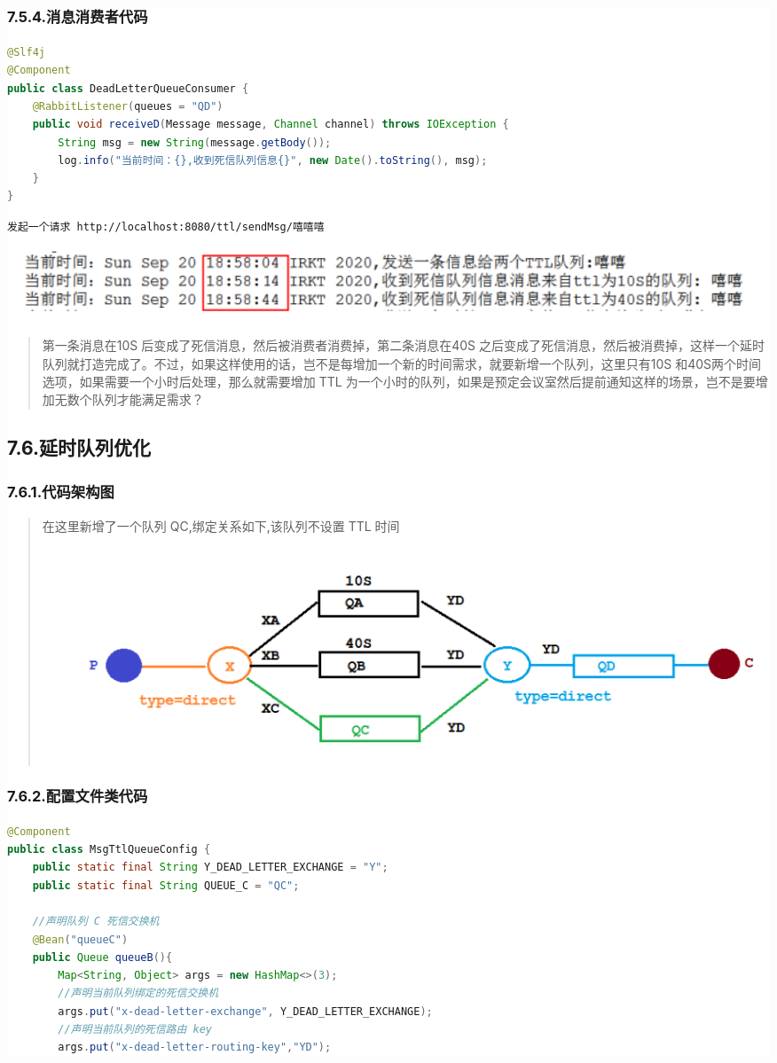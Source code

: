 ### 7.5.4.消息消费者代码

```java
@Slf4j
@Component
public class DeadLetterQueueConsumer {
    @RabbitListener(queues = "QD")
    public void receiveD(Message message, Channel channel) throws IOException {
        String msg = new String(message.getBody());
        log.info("当前时间：{},收到死信队列信息{}", new Date().toString(), msg);
    }
}
```

   ```sh
   发起一个请求 http://localhost:8080/ttl/sendMsg/嘻嘻嘻
   ```

![image-20211216170021940](rabbitmq入门.assets/image-20211216170021940.png)

> 第一条消息在10S 后变成了死信消息，然后被消费者消费掉，第二条消息在40S 之后变成了死信消息，然后被消费掉，这样一个延时队列就打造完成了。不过，如果这样使用的话，岂不是每增加一个新的时间需求，就要新增一个队列，这里只有10S 和40S两个时间选项，如果需要一个小时后处理，那么就需要增加 TTL 为一个小时的队列，如果是预定会议室然后提前通知这样的场景，岂不是要增加无数个队列才能满足需求？

## 7.6.延时队列优化

### 7.6.1.代码架构图

> 在这里新增了一个队列 QC,绑定关系如下,该队列不设置 TTL 时间
>
> ![image-20211216170215627](rabbitmq入门.assets/image-20211216170215627.png)

### 7.6.2.配置文件类代码

```java
@Component
public class MsgTtlQueueConfig {
    public static final String Y_DEAD_LETTER_EXCHANGE = "Y";
    public static final String QUEUE_C = "QC";
    
    //声明队列 C 死信交换机
    @Bean("queueC")
    public Queue queueB(){
        Map<String, Object> args = new HashMap<>(3);
        //声明当前队列绑定的死信交换机
        args.put("x-dead-letter-exchange", Y_DEAD_LETTER_EXCHANGE);
        //声明当前队列的死信路由 key
        args.put("x-dead-letter-routing-key","YD");
```